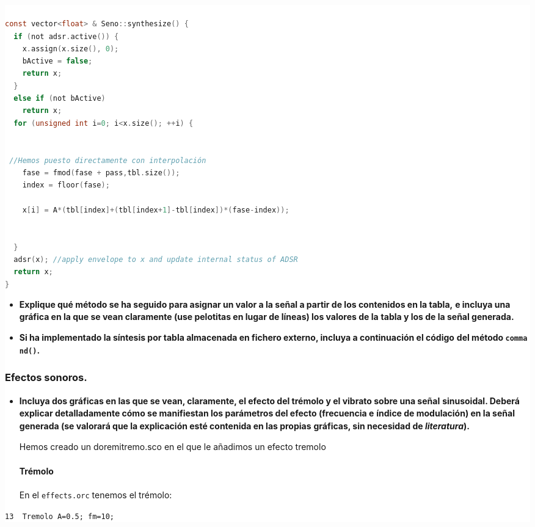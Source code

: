 ```c
 
const vector<float> & Seno::synthesize() {
  if (not adsr.active()) {
    x.assign(x.size(), 0);
    bActive = false;
    return x;
  }
  else if (not bActive)
    return x;
  for (unsigned int i=0; i<x.size(); ++i) {
   
 
 //Hemos puesto directamente con interpolación
    fase = fmod(fase + pass,tbl.size());
    index = floor(fase);
 
    x[i] = A*(tbl[index]+(tbl[index+1]-tbl[index])*(fase-index));
 
  
  }
  adsr(x); //apply envelope to x and update internal status of ADSR
  return x;
}

```
- **Explique qué método se ha seguido para asignar un valor a la señal a partir de los contenidos en la tabla,**
  **e incluya una gráfica en la que se vean claramente (use pelotitas en lugar de líneas) los valores de la**
  **tabla y los de la señal generada.**
  
- **Si ha implementado la síntesis por tabla almacenada en fichero externo, incluya a continuación el código**
  **del método `command()`.**

### Efectos sonoros.

- **Incluya dos gráficas en las que se vean, claramente, el efecto del trémolo y el vibrato sobre una señal**
  **sinusoidal. Deberá explicar detalladamente cómo se manifiestan los parámetros del efecto (frecuencia e**
  **índice de modulación) en la señal generada (se valorará que la explicación esté contenida en las propias**
  **gráficas, sin necesidad de *literatura*).**
  
  Hemos creado un doremitremo.sco en el que le añadimos un efecto tremolo

  
  #### Trémolo
  
  En el `effects.orc` tenemos el trémolo:

```
13	Tremolo A=0.5; fm=10;
```
